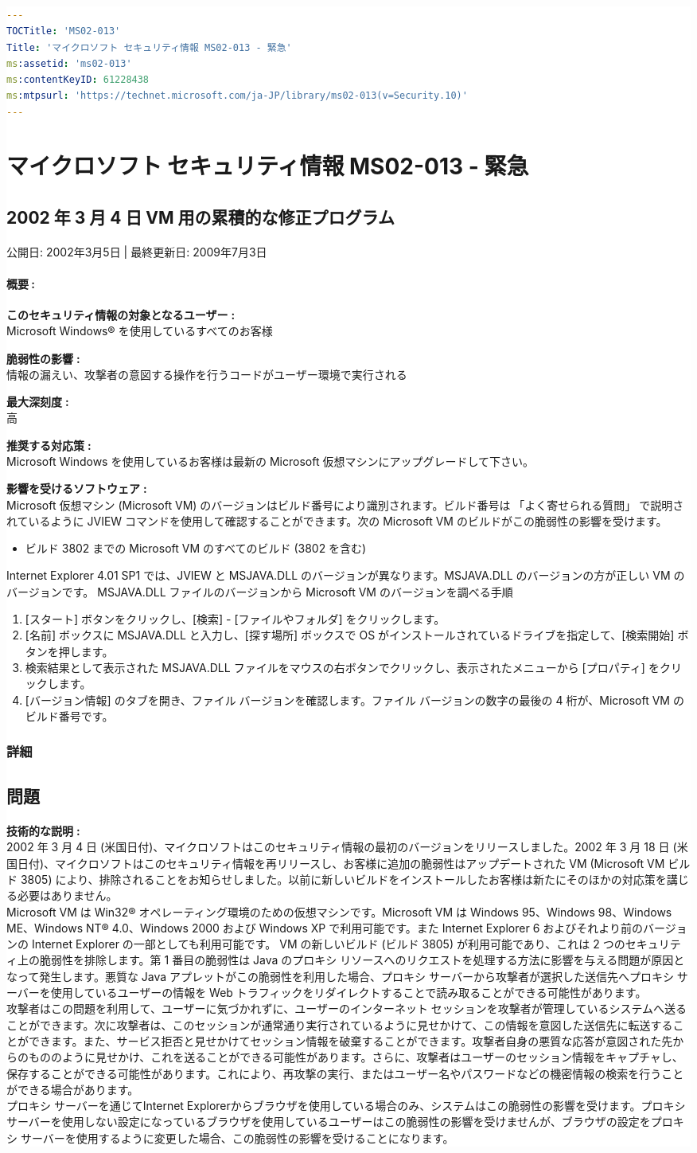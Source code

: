 ```yaml
---
TOCTitle: 'MS02-013'
Title: 'マイクロソフト セキュリティ情報 MS02-013 - 緊急'
ms:assetid: 'ms02-013'
ms:contentKeyID: 61228438
ms:mtpsurl: 'https://technet.microsoft.com/ja-JP/library/ms02-013(v=Security.10)'
---
```



マイクロソフト セキュリティ情報 MS02-013 - 緊急
===============================================

2002 年 3 月 4 日 VM 用の累積的な修正プログラム
-----------------------------------------------

公開日: 2002年3月5日 | 最終更新日: 2009年7月3日

#### 概要 :

**このセキュリティ情報の対象となるユーザー** **:**  
Microsoft Windows® を使用しているすべてのお客様

**脆弱性の影響** **:**  
情報の漏えい、攻撃者の意図する操作を行うコードがユーザー環境で実行される

**最大深刻度** **:**  
高

**推奨する対応策** **:**  
Microsoft Windows を使用しているお客様は最新の Microsoft 仮想マシンにアップグレードして下さい。

**影響を受けるソフトウェア** **:**  
Microsoft 仮想マシン (Microsoft VM) のバージョンはビルド番号により識別されます。ビルド番号は 「よく寄せられる質問」 で説明されているように JVIEW コマンドを使用して確認することができます。次の Microsoft VM のビルドがこの脆弱性の影響を受けます。

-   ビルド 3802 までの Microsoft VM のすべてのビルド (3802 を含む)

Internet Explorer 4.01 SP1 では、JVIEW と MSJAVA.DLL のバージョンが異なります。MSJAVA.DLL のバージョンの方が正しい VM のバージョンです。
MSJAVA.DLL ファイルのバージョンから Microsoft VM のバージョンを調べる手順


1.  \[スタート\] ボタンをクリックし、\[検索\] - \[ファイルやフォルダ\] をクリックします。
2.  \[名前\] ボックスに MSJAVA.DLL と入力し、\[探す場所\] ボックスで OS がインストールされているドライブを指定して、\[検索開始\] ボタンを押します。
3.  検索結果として表示された MSJAVA.DLL ファイルをマウスの右ボタンでクリックし、表示されたメニューから \[プロパティ\] をクリックします。
4.  \[バージョン情報\] のタブを開き、ファイル バージョンを確認します。ファイル バージョンの数字の最後の 4 桁が、Microsoft VM のビルド番号です。

### 詳細

問題
----


**技術的な説明** **:**  
2002 年 3 月 4 日 (米国日付)、マイクロソフトはこのセキュリティ情報の最初のバージョンをリリースしました。2002 年 3 月 18 日 (米国日付)、マイクロソフトはこのセキュリティ情報を再リリースし、お客様に追加の脆弱性はアップデートされた VM (Microsoft VM ビルド 3805) により、排除されることをお知らせしました。以前に新しいビルドをインストールしたお客様は新たにそのほかの対応策を講じる必要はありません。  
Microsoft VM は Win32® オペレーティング環境のための仮想マシンです。Microsoft VM は Windows 95、Windows 98、Windows ME、Windows NT® 4.0、Windows 2000 および Windows XP で利用可能です。また Internet Explorer 6 およびそれより前のバージョンの Internet Explorer の一部としても利用可能です。
VM の新しいビルド (ビルド 3805) が利用可能であり、これは 2 つのセキュリティ上の脆弱性を排除します。第 1 番目の脆弱性は Java のプロキシ リソースへのリクエストを処理する方法に影響を与える問題が原因となって発生します。悪質な Java アプレットがこの脆弱性を利用した場合、プロキシ サーバーから攻撃者が選択した送信先へプロキシ サーバーを使用しているユーザーの情報を Web トラフィックをリダイレクトすることで読み取ることができる可能性があります。  
攻撃者はこの問題を利用して、ユーザーに気づかれずに、ユーザーのインターネット セッションを攻撃者が管理しているシステムへ送ることができます。次に攻撃者は、このセッションが通常通り実行されているように見せかけて、この情報を意図した送信先に転送することができます。また、サービス拒否と見せかけてセッション情報を破棄することができます。攻撃者自身の悪質な応答が意図された先からのもののように見せかけ、これを送ることができる可能性があります。さらに、攻撃者はユーザーのセッション情報をキャプチャし、保存することができる可能性があります。これにより、再攻撃の実行、またはユーザー名やパスワードなどの機密情報の検索を行うことができる場合があります。  
プロキシ サーバーを通じてInternet Explorerからブラウザを使用している場合のみ、システムはこの脆弱性の影響を受けます。プロキシ サーバーを使用しない設定になっているブラウザを使用しているユーザーはこの脆弱性の影響を受けませんが、ブラウザの設定をプロキシ サーバーを使用するように変更した場合、この脆弱性の影響を受けることになります。  